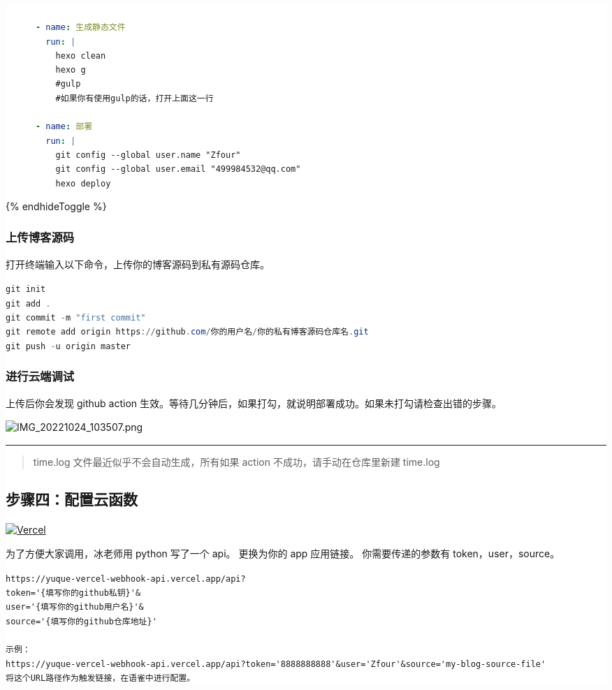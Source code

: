 ```yaml

      - name: 生成静态文件
        run: |
          hexo clean
          hexo g
          #gulp
          #如果你有使用gulp的话，打开上面这一行

      - name: 部署
        run: |
          git config --global user.name "Zfour"
          git config --global user.email "499984532@qq.com"
          hexo deploy
```

{% endhideToggle %}

### 上传博客源码

打开终端输入以下命令，上传你的博客源码到私有源码仓库。

```powershell
git init
git add .
git commit -m "first commit"
git remote add origin https://github.com/你的用户名/你的私有博客源码仓库名.git
git push -u origin master
```

### 进行云端调试

上传后你会发现 github action 生效。等待几分钟后，如果打勾，就说明部署成功。如果未打勾请检查出错的步骤。

![IMG_20221024_103507.png](https://cdn.nlark.com/yuque/0/2022/png/22578074/1666578950937-094ff8e3-bc90-4020-8939-d128e5ec00d0.png#clientId=u8fd55d1e-1ea9-4&from=ui&id=u9cf82fde&name=IMG_20221024_103507.png&originHeight=373&originWidth=1247&originalType=binary&ratio=1&rotation=0&showTitle=false&size=73552&status=done&style=none&taskId=u87fe57a4-733e-4622-92ce-ccfbd7c70d9&title=)

---

> time.log 文件最近似乎不会自动生成，所有如果 action 不成功，请手动在仓库里新建 time.log

## 步骤四：配置云函数

[![Vercel](https://vercel.com/button)](https://vercel.com/new/clone?repository-url=https%3A%2F%2Fgithub.com%2Fwalinejs%2Fwaline%2Ftree%2Fmain%2Fexample)

为了方便大家调用，冰老师用 python 写了一个 api。
更换为你的 app 应用链接。
你需要传递的参数有 token，user，source。

```
https://yuque-vercel-webhook-api.vercel.app/api?
token='{填写你的github私钥}'&
user='{填写你的github用户名}'&
source='{填写你的github仓库地址}'

示例：
https://yuque-vercel-webhook-api.vercel.app/api?token='8888888888'&user='Zfour'&source='my-blog-source-file'
将这个URL路径作为触发链接，在语雀中进行配置。
```
